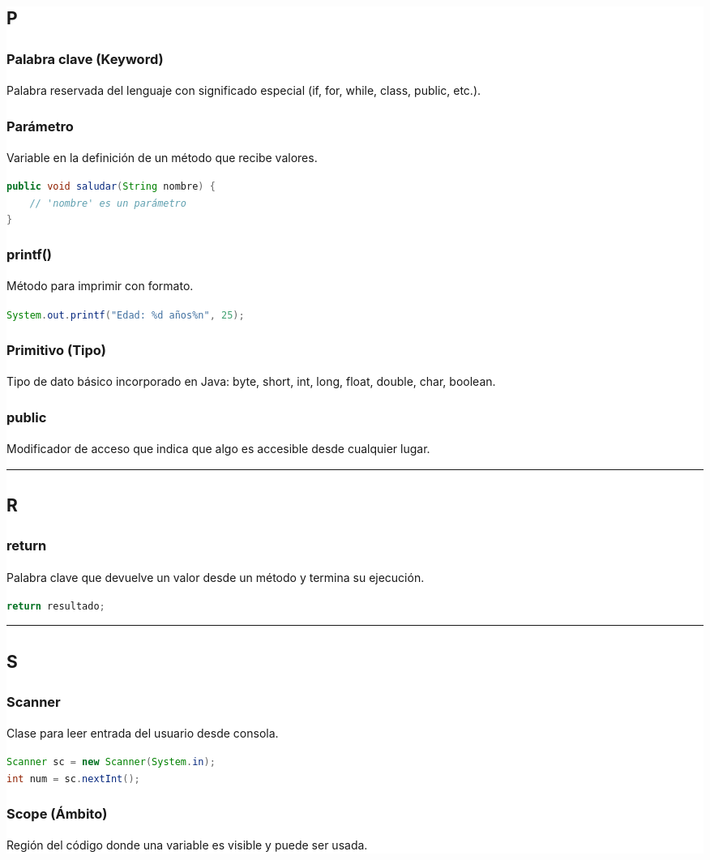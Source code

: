 
## P

### **Palabra clave (Keyword)**
Palabra reservada del lenguaje con significado especial (if, for, while, class, public, etc.).

### **Parámetro**
Variable en la definición de un método que recibe valores.
```java
public void saludar(String nombre) {
    // 'nombre' es un parámetro
}
```

### **printf()**
Método para imprimir con formato.
```java
System.out.printf("Edad: %d años%n", 25);
```

### **Primitivo (Tipo)**
Tipo de dato básico incorporado en Java: byte, short, int, long, float, double, char, boolean.

### **public**
Modificador de acceso que indica que algo es accesible desde cualquier lugar.

---

## R

### **return**
Palabra clave que devuelve un valor desde un método y termina su ejecución.
```java
return resultado;
```

---

## S

### **Scanner**
Clase para leer entrada del usuario desde consola.
```java
Scanner sc = new Scanner(System.in);
int num = sc.nextInt();
```

### **Scope (Ámbito)**
Región del código donde una variable es visible y puede ser usada.
